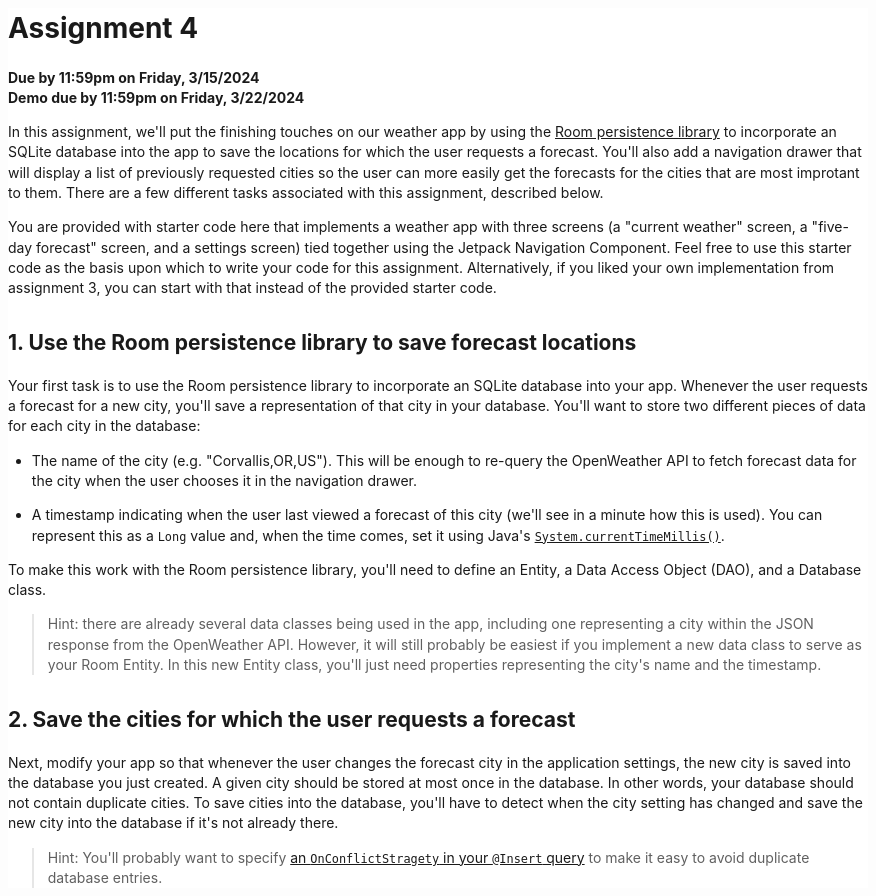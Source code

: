# Assignment 4
**Due by 11:59pm on Friday, 3/15/2024** <br/>
**Demo due by 11:59pm on Friday, 3/22/2024**

In this assignment, we'll put the finishing touches on our weather app by using the [Room persistence library](https://developer.android.com/training/data-storage/room) to incorporate an SQLite database into the app to save the locations for which the user requests a forecast.  You'll also add a navigation drawer that will display a list of previously requested cities so the user can more easily get the forecasts for the cities that are most improtant to them.  There are a few different tasks associated with this assignment, described below.

You are provided with starter code here that implements a weather app with three screens (a "current weather" screen, a "five-day forecast" screen, and a settings screen) tied together using the Jetpack Navigation Component.  Feel free to use this starter code as the basis upon which to write your code for this assignment.  Alternatively, if you liked your own implementation from assignment 3, you can start with that instead of the provided starter code.

## 1. Use the Room persistence library to save forecast locations

Your first task is to use the Room persistence library to incorporate an SQLite database into your app.  Whenever the user requests a forecast for a new city, you'll save a representation of that city in your database.  You'll want to store two different pieces of data for each city in the database:

  * The name of the city (e.g. "Corvallis,OR,US").  This will be enough to re-query the OpenWeather API to fetch forecast data for the city when the user chooses it in the navigation drawer.

  * A timestamp indicating when the user last viewed a forecast of this city (we'll see in a minute how this is used).  You can represent this as a `Long` value and, when the time comes, set it using Java's [`System.currentTimeMillis()`](https://docs.oracle.com/javase/8/docs/api/java/lang/System.html#currentTimeMillis--).

To make this work with the Room persistence library, you'll need to define an Entity, a Data Access Object (DAO), and a Database class.

> Hint: there are already several data classes being used in the app, including one representing a city within the JSON response from the OpenWeather API.  However, it will still probably be easiest if you implement a new data class to serve as your Room Entity.  In this new Entity class, you'll just need properties representing the city's name and the timestamp.

## 2. Save the cities for which the user requests a forecast

Next, modify your app so that whenever the user changes the forecast city in the application settings, the new city is saved into the database you just created.  A given city should be stored at most once in the database.  In other words, your database should not contain duplicate cities.  To save cities into the database, you'll have to detect when the city setting has changed and save the new city into the database if it's not already there.

> Hint: You'll probably want to specify [an `OnConflictStragety` in your `@Insert` query](https://developer.android.com/reference/kotlin/androidx/room/Insert#onconflict) to make it easy to avoid duplicate database entries.
